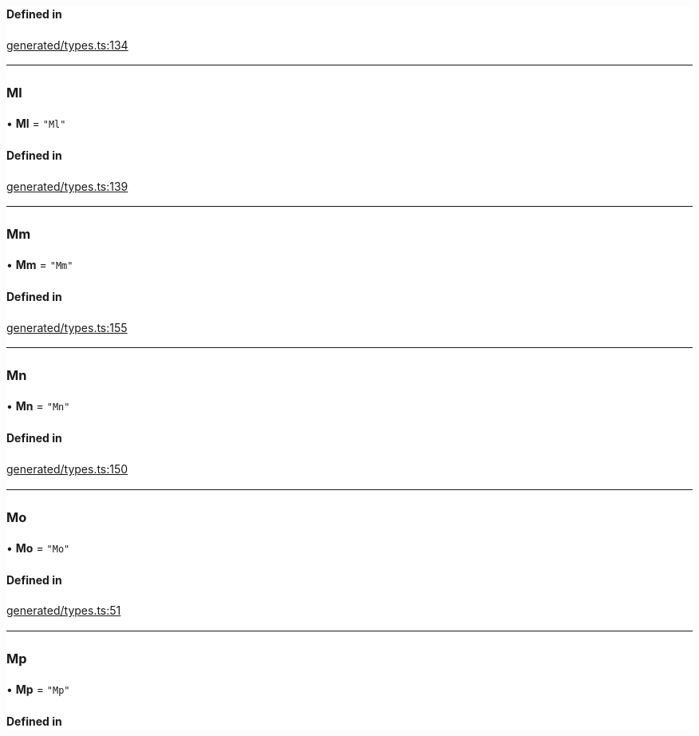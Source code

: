#### Defined in

[generated/types.ts:134](https://github.com/PolymeshAssociation/polymesh-sdk/blob/15be87e8/src/generated/types.ts#L134)

___

### Ml

• **Ml** = ``"Ml"``

#### Defined in

[generated/types.ts:139](https://github.com/PolymeshAssociation/polymesh-sdk/blob/15be87e8/src/generated/types.ts#L139)

___

### Mm

• **Mm** = ``"Mm"``

#### Defined in

[generated/types.ts:155](https://github.com/PolymeshAssociation/polymesh-sdk/blob/15be87e8/src/generated/types.ts#L155)

___

### Mn

• **Mn** = ``"Mn"``

#### Defined in

[generated/types.ts:150](https://github.com/PolymeshAssociation/polymesh-sdk/blob/15be87e8/src/generated/types.ts#L150)

___

### Mo

• **Mo** = ``"Mo"``

#### Defined in

[generated/types.ts:51](https://github.com/PolymeshAssociation/polymesh-sdk/blob/15be87e8/src/generated/types.ts#L51)

___

### Mp

• **Mp** = ``"Mp"``

#### Defined in
